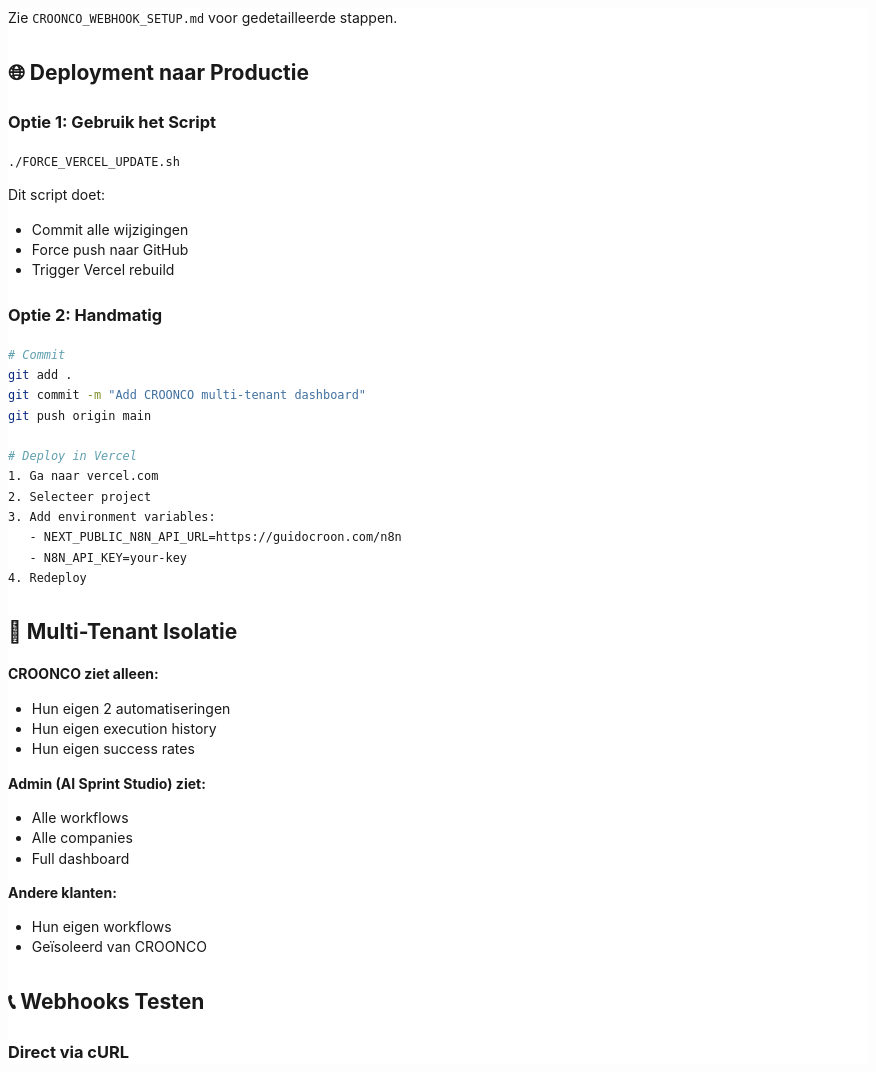 Zie `CROONCO_WEBHOOK_SETUP.md` voor gedetailleerde stappen.

## 🌐 Deployment naar Productie

### Optie 1: Gebruik het Script

```bash
./FORCE_VERCEL_UPDATE.sh
```

Dit script doet:
- Commit alle wijzigingen
- Force push naar GitHub
- Trigger Vercel rebuild

### Optie 2: Handmatig

```bash
# Commit
git add .
git commit -m "Add CROONCO multi-tenant dashboard"
git push origin main

# Deploy in Vercel
1. Ga naar vercel.com
2. Selecteer project
3. Add environment variables:
   - NEXT_PUBLIC_N8N_API_URL=https://guidocroon.com/n8n
   - N8N_API_KEY=your-key
4. Redeploy
```

## 🔐 Multi-Tenant Isolatie

**CROONCO ziet alleen:**
- Hun eigen 2 automatiseringen
- Hun eigen execution history
- Hun eigen success rates

**Admin (AI Sprint Studio) ziet:**
- Alle workflows
- Alle companies
- Full dashboard

**Andere klanten:**
- Hun eigen workflows
- Geïsoleerd van CROONCO

## 📞 Webhooks Testen

### Direct via cURL
